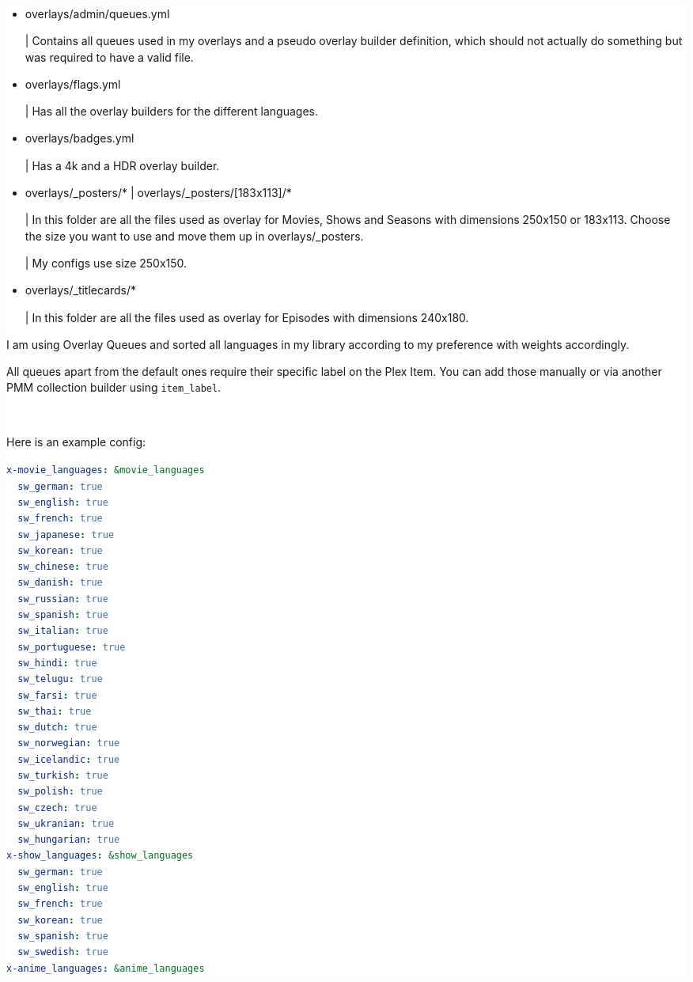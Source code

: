   - overlays/admin/queues.yml

    | Contains all queues used in my overlays and a pseudo overlay builder definition, which should not actually do something but was required to have a valid file.

  - overlays/flags.yml

    | Has all the overlay builders for the different languages.

  - overlays/badges.yml

    | Has a 4k and a HDR overlay builder.

  - overlays/_posters/* | overlays/_posters/[183x113]/*

    | In this folder are all the files used as overlay for Movies, Shows and Seasons with dimensions 250x150 or 183x113.
    Choose the size you want to use and move them up in overlays/_posters.

    | My configs use size 250x150.

  - overlays/_titlecards/*

    | In this folder are all the files used as overlay for Episodes with dimensions 240x180.

I am using Overlay Queues and sorted all languages in my library according to my preference with weights accordingly.

All queues apart from the default ones require their specific label on the Plex Item.
You can add those manually or via another PMM collection builder using `item_label`.

<br>

Here is an example config:

```yaml
x-movie_languages: &movie_languages
  sw_german: true
  sw_english: true
  sw_french: true
  sw_japanese: true
  sw_korean: true
  sw_chinese: true
  sw_danish: true
  sw_russian: true
  sw_spanish: true
  sw_italian: true
  sw_portuguese: true
  sw_hindi: true
  sw_telugu: true
  sw_farsi: true
  sw_thai: true
  sw_dutch: true
  sw_norwegian: true
  sw_icelandic: true
  sw_turkish: true
  sw_polish: true
  sw_czech: true
  sw_ukranian: true
  sw_hungarian: true
x-show_languages: &show_languages
  sw_german: true
  sw_english: true
  sw_french: true
  sw_korean: true
  sw_spanish: true
  sw_swedish: true
x-anime_languages: &anime_languages
```